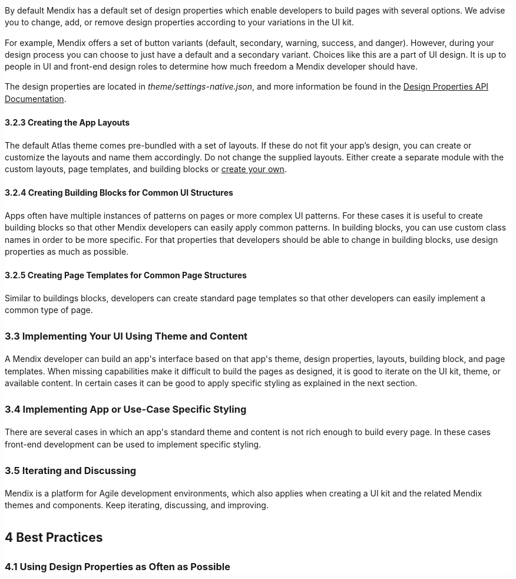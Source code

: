 By default Mendix has a default set of design properties which enable developers to build pages with several options. We advise you to change, add, or remove design properties according to your variations in the UI kit.

For example, Mendix offers a set of button variants (default, secondary, warning, success, and danger). However, during your design process you can choose to just have a default and a secondary variant. Choices like this are a part of UI design. It is up to people in UI and front-end design roles to determine how much freedom a Mendix developer should have.

The design properties are located in *theme/settings-native.json*, and more information be found in the [Design Properties API Documentation](/apidocs-mxsdk/apidocs/design-properties).

#### 3.2.3 Creating the App Layouts

The default Atlas theme comes pre-bundled with a set of layouts. If these do not fit your app’s design, you can create or customize the layouts and name them accordingly. Do not change the supplied layouts. Either create a separate module with the custom layouts, page templates, and building blocks or [create your own](/howto/front-end/create-a-company-design-system).

#### 3.2.4 Creating Building Blocks for Common UI Structures

Apps often have multiple instances of patterns on pages or more complex UI patterns. For these cases it is useful to create building blocks so that other Mendix developers can easily apply common patterns. In building blocks, you can use custom class names in order to be more specific. For that properties that developers should be able to change in building blocks, use design properties as much as possible.

#### 3.2.5 Creating Page Templates for Common Page Structures

Similar to buildings blocks, developers can create standard page templates so that other developers can easily implement a common type of page.

### 3.3 Implementing Your UI Using Theme and Content

A Mendix developer can build an app's interface based on that app's theme, design properties, layouts, building block, and page templates. When missing capabilities make it difficult to build the pages as designed, it is good to iterate on the UI kit, theme, or available content. In certain cases it can be good to apply specific styling as explained in the next section.

### 3.4 Implementing App or Use-Case Specific Styling

There are several cases in which an app's standard theme and content is not rich enough to build every page. In these cases front-end development can be used to implement specific styling. 

### 3.5 Iterating and Discussing

Mendix is a platform for Agile development environments, which also applies when creating a UI kit and the related Mendix themes and components. Keep iterating, discussing, and improving.

## 4 Best Practices 

### 4.1 Using Design Properties as Often as Possible
